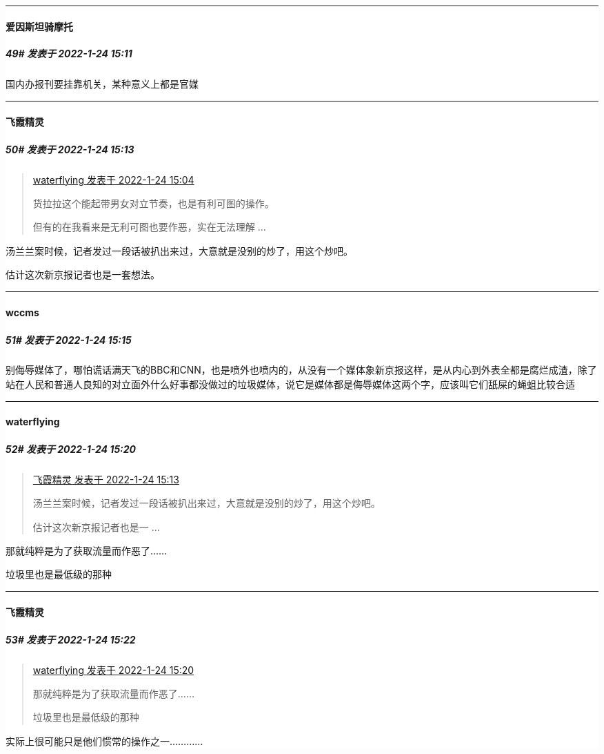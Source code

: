 *****

####  爱因斯坦骑摩托  
##### 49#       发表于 2022-1-24 15:11

国内办报刊要挂靠机关，某种意义上都是官媒

*****

####  飞霞精灵  
##### 50#       发表于 2022-1-24 15:13

<blockquote><a href="httphttps://bbs.saraba1st.com/2b/forum.php?mod=redirect&amp;goto=findpost&amp;pid=54412843&amp;ptid=2049029" target="_blank">waterflying 发表于 2022-1-24 15:04</a>

货拉拉这个能起带男女对立节奏，也是有利可图的操作。

但有的在我看来是无利可图也要作恶，实在无法理解 ...</blockquote>
汤兰兰案时候，记者发过一段话被扒出来过，大意就是没别的炒了，用这个炒吧。

估计这次新京报记者也是一套想法。

*****

####  wccms  
##### 51#       发表于 2022-1-24 15:15

别侮辱媒体了，哪怕谎话满天飞的BBC和CNN，也是喷外也喷内的，从没有一个媒体象新京报这样，是从内心到外表全都是腐烂成渣，除了站在人民和普通人良知的对立面外什么好事都没做过的垃圾媒体，说它是媒体都是侮辱媒体这两个字，应该叫它们舐屎的蝇蛆比较合适

*****

####  waterflying  
##### 52#       发表于 2022-1-24 15:20

<blockquote><a href="httphttps://bbs.saraba1st.com/2b/forum.php?mod=redirect&amp;goto=findpost&amp;pid=54412937&amp;ptid=2049029" target="_blank">飞霞精灵 发表于 2022-1-24 15:13</a>

汤兰兰案时候，记者发过一段话被扒出来过，大意就是没别的炒了，用这个炒吧。

估计这次新京报记者也是一 ...</blockquote>
那就纯粹是为了获取流量而作恶了……

垃圾里也是最低级的那种

*****

####  飞霞精灵  
##### 53#       发表于 2022-1-24 15:22

<blockquote><a href="httphttps://bbs.saraba1st.com/2b/forum.php?mod=redirect&amp;goto=findpost&amp;pid=54413014&amp;ptid=2049029" target="_blank">waterflying 发表于 2022-1-24 15:20</a>

那就纯粹是为了获取流量而作恶了……

垃圾里也是最低级的那种</blockquote>
实际上很可能只是他们惯常的操作之一…………
